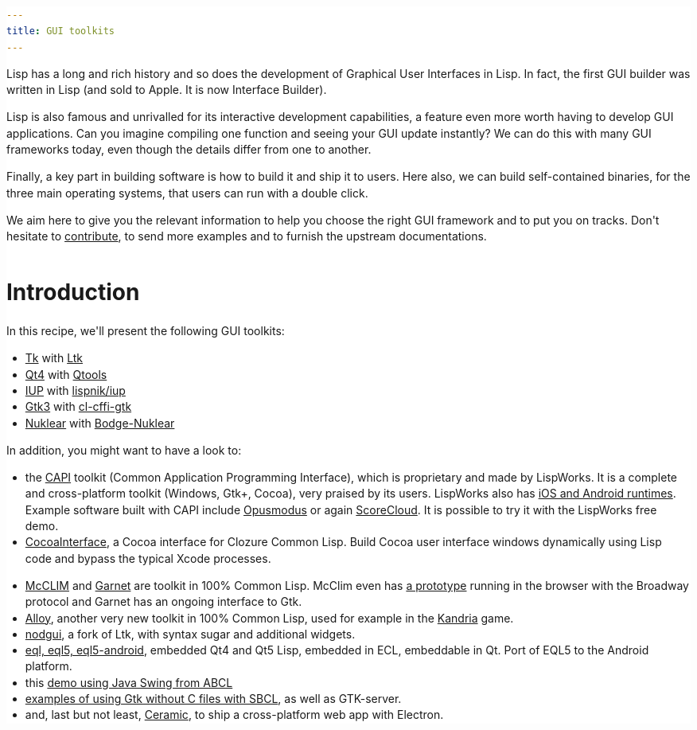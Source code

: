 ```yaml
---
title: GUI toolkits
---
```


Lisp has a long and rich history and so does the development of
Graphical User Interfaces in Lisp. In fact, the first GUI builder was
written in Lisp (and sold to Apple. It is now Interface Builder).

Lisp is also famous and unrivalled for its interactive development
capabilities, a feature even more worth having to develop GUI
applications. Can you imagine compiling one function and seeing your
GUI update instantly? We can do this with many GUI frameworks today,
even though the details differ from one to another.

Finally, a key part in building software is how to build it and ship
it to users. Here also, we can build self-contained binaries, for
the three main operating systems, that users can run with a double
click.

We aim here to give you the relevant information to help you choose
the right GUI framework and to put you on tracks. Don't hesitate to
[contribute](https://github.com/LispCookbook/cl-cookbook/issues/), to
send more examples and to furnish the upstream documentations.


# Introduction

In this recipe, we'll present the following GUI toolkits:

- [Tk][tk] with [Ltk][ltk]
- [Qt4][qt4] with [Qtools][qtools]
- [IUP][iup-tecgraf] with [lispnik/iup][iup-lisp]
- [Gtk3][gtk] with [cl-cffi-gtk][cl-cffi-gtk]
- [Nuklear][nuklear] with [Bodge-Nuklear][bodge-nuklear]

In addition, you might want to have a look to:

- the [CAPI][capi] toolkit (Common Application Programming Interface),
  which is proprietary and made by LispWorks. It is a complete and cross-platform
  toolkit (Windows, Gtk+, Cocoa), very praised by its users. LispWorks
  also has [iOS and Android
  runtimes](http://www.lispworks.com/products/lw4mr.html). Example
  software built with CAPI include [Opusmodus](https://opusmodus.com/)
  or again [ScoreCloud](https://scorecloud.com/). It is possible to
  try it with the LispWorks free demo.
- [CocoaInterface](https://github.com/plkrueger/CocoaInterface/), a
Cocoa interface for Clozure Common Lisp. Build Cocoa user interface
windows dynamically using Lisp code and bypass the typical Xcode
processes.
* [McCLIM](https://common-lisp.net/project/mcclim/) and [Garnet](https://github.com/earl-ducaine/cl-garnet) are toolkit in 100% Common Lisp. McClim even has [a prototype](https://techfak.de/~jmoringe/mcclim-broadway-7.ogv) running in the browser with the Broadway protocol and Garnet has an ongoing interface to Gtk.
* [Alloy](https://github.com/Shirakumo/alloy), another very new toolkit in 100% Common Lisp, used for example in the [Kandria](https://github.com/shinmera/kandria) game.
* [nodgui](https://notabug.org/cage/nodgui), a fork of Ltk, with syntax sugar and additional widgets.
* [eql, eql5, eql5-android](https://gitlab.com/eql), embedded Qt4 and Qt5 Lisp, embedded in ECL, embeddable in Qt. Port of EQL5 to the Android platform.
* this [demo using Java Swing from ABCL](https://github.com/defunkydrummer/abcl-jazz)
* [examples of using Gtk without C files with SBCL](https://github.com/mifpasoti/Gtk-Demos), as well as GTK-server.
* and, last but not least, [Ceramic][ceramic], to ship a cross-platform web app with Electron.


[tk]: https://www.tcl.tk
[ltk]: http://www.peter-herth.de/ltk/ltkdoc/
[qt4]: https://doc.qt.io/archives/qt-4.8/index.html
[gtk]: https://www.gtk.org/
[qtools]: https://github.com/Shinmera/qtools
[cl-cffi-gtk]: https://github.com/Ferada/cl-cffi-gtk/
[iup-tecgraf]: http://webserver2.tecgraf.puc-rio.br/iup/
[iup-lisp]: https://github.com/lispnik/iup/
[gnome]: https://www.gnome.org/
[nuklear]: https://github.com/Immediate-Mode-UI/Nuklear
[bodge-nuklear]: https://github.com/borodust/bodge-nuklear
[capi]: http://www.lispworks.com/products/capi.html
[ceramic]: http://ceramic.github.io/